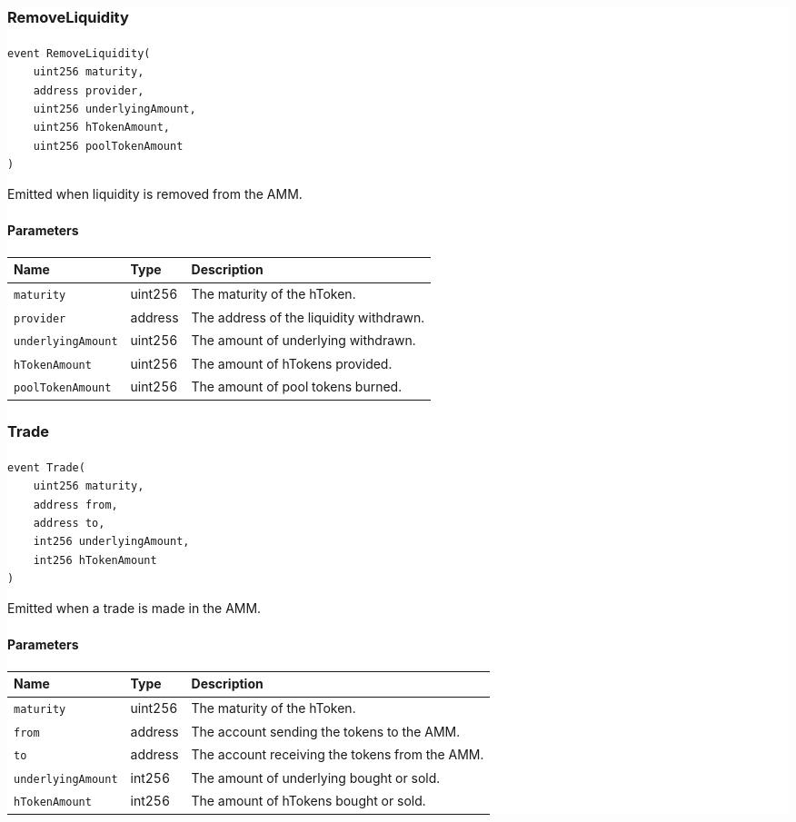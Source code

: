 ### RemoveLiquidity

```solidity
event RemoveLiquidity(
    uint256 maturity,
    address provider,
    uint256 underlyingAmount,
    uint256 hTokenAmount,
    uint256 poolTokenAmount
)
```

Emitted when liquidity is removed from the AMM.

#### Parameters

| Name               | Type    | Description                             |
| :----------------- | :------ | :-------------------------------------- |
| `maturity`         | uint256 | The maturity of the hToken.             |
| `provider`         | address | The address of the liquidity withdrawn. |
| `underlyingAmount` | uint256 | The amount of underlying withdrawn.     |
| `hTokenAmount`     | uint256 | The amount of hTokens provided.         |
| `poolTokenAmount`  | uint256 | The amount of pool tokens burned.       |

### Trade

```solidity
event Trade(
    uint256 maturity,
    address from,
    address to,
    int256 underlyingAmount,
    int256 hTokenAmount
)
```

Emitted when a trade is made in the AMM.

#### Parameters

| Name               | Type    | Description                                    |
| :----------------- | :------ | :--------------------------------------------- |
| `maturity`         | uint256 | The maturity of the hToken.                    |
| `from`             | address | The account sending the tokens to the AMM.     |
| `to`               | address | The account receiving the tokens from the AMM. |
| `underlyingAmount` | int256  | The amount of underlying bought or sold.       |
| `hTokenAmount`     | int256  | The amount of hTokens bought or sold.          |
